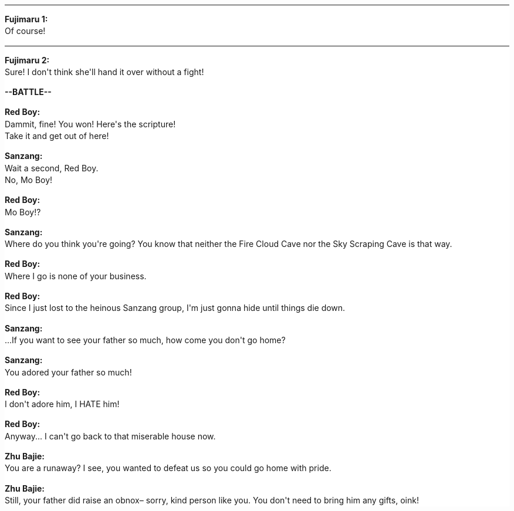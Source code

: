    
---  
  
**Fujimaru 1:**   
Of course!  
  
---  
  
**Fujimaru 2:**   
Sure! I don't think she'll hand it over without a fight!  
   
  
   
**--BATTLE--**  
   
**Red Boy:**   
Dammit, fine! You won! Here's the scripture!  
Take it and get out of here!  
  
   
**Sanzang:**   
Wait a second, Red Boy.  
No, Mo Boy!  
  
   
**Red Boy:**   
Mo Boy!?  
  
   
**Sanzang:**   
Where do you think you're going? You know that neither the Fire Cloud Cave nor the Sky Scraping Cave is that way.  
  
   
**Red Boy:**   
Where I go is none of your business.  
  
   
**Red Boy:**   
Since I just lost to the heinous Sanzang group, I'm just gonna hide until things die down.  
  
   
**Sanzang:**   
...If you want to see your father so much, how come you don't go home?  
  
   
**Sanzang:**   
You adored your father so much!  
  
   
**Red Boy:**   
I don't adore him, I HATE him!  
  
   
**Red Boy:**   
Anyway... I can't go back to that miserable house now.  
  
   
**Zhu Bajie:**   
You are a runaway? I see, you wanted to defeat us so you could go home with pride.  
  
   
**Zhu Bajie:**   
Still, your father did raise an obnox&ndash; sorry, kind person like you. You don't need to bring him any gifts, oink!  
  